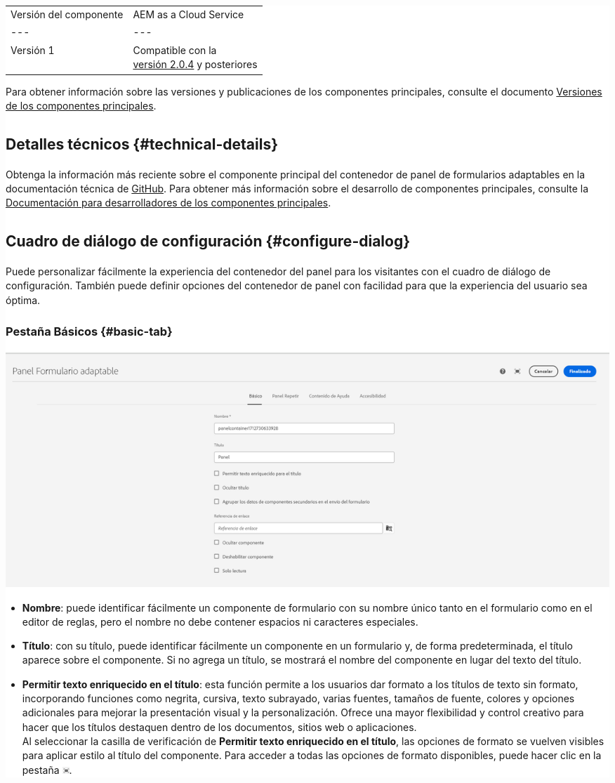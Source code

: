 |  |  |
|---|---|
| Versión del componente | AEM as a Cloud Service |
| --- | --- |
| Versión 1 | Compatible con la <br>[versión 2.0.4](/help/adaptive-forms/version.md) y posteriores | Compatible | Compatible |

Para obtener información sobre las versiones y publicaciones de los componentes principales, consulte el documento [Versiones de los componentes principales](/help/adaptive-forms/version.md).



## Detalles técnicos {#technical-details}

Obtenga la información más reciente sobre el componente principal del contenedor de panel de formularios adaptables en la documentación técnica de [GitHub](https://github.com/adobe/aem-core-forms-components/tree/master/ui.af.apps/src/main/content/jcr_root/apps/core/fd/components/form/panelcontainer/v1/panelcontainer). Para obtener más información sobre el desarrollo de componentes principales, consulte la [Documentación para desarrolladores de los componentes principales](/help/developing/overview.md).

## Cuadro de diálogo de configuración {#configure-dialog}

Puede personalizar fácilmente la experiencia del contenedor del panel para los visitantes con el cuadro de diálogo de configuración. También puede definir opciones del contenedor de panel con facilidad para que la experiencia del usuario sea óptima.

### Pestaña Básicos {#basic-tab}

![Pestaña Básicos](/help/adaptive-forms/assets/basic-panel.png)

- **Nombre**: puede identificar fácilmente un componente de formulario con su nombre único tanto en el formulario como en el editor de reglas, pero el nombre no debe contener espacios ni caracteres especiales.

- **Título**: con su título, puede identificar fácilmente un componente en un formulario y, de forma predeterminada, el título aparece sobre el componente. Si no agrega un título, se mostrará el nombre del componente en lugar del texto del título.
- **Permitir texto enriquecido en el título**: esta función permite a los usuarios dar formato a los títulos de texto sin formato, incorporando funciones como negrita, cursiva, texto subrayado, varias fuentes, tamaños de fuente, colores y opciones adicionales para mejorar la presentación visual y la personalización. Ofrece una mayor flexibilidad y control creativo para hacer que los títulos destaquen dentro de los documentos, sitios web o aplicaciones.\
  Al seleccionar la casilla de verificación de **Permitir texto enriquecido en el título**, las opciones de formato se vuelven visibles para aplicar estilo al título del componente. Para acceder a todas las opciones de formato disponibles, puede hacer clic en la pestaña ![Icono de pantalla completa](/help/adaptive-forms/assets/fullscreen-icon.png).
